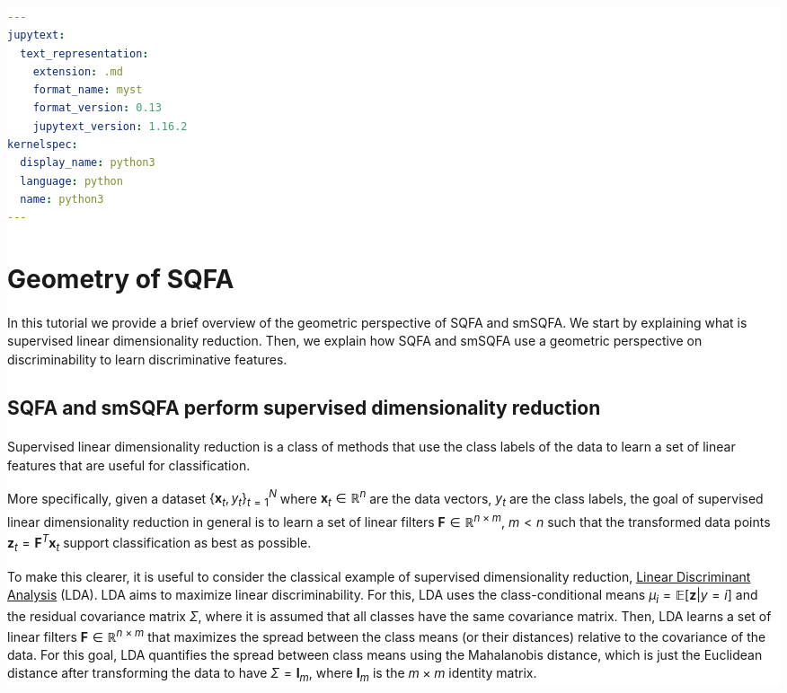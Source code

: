 ```yaml
---
jupytext:
  text_representation:
    extension: .md
    format_name: myst
    format_version: 0.13
    jupytext_version: 1.16.2
kernelspec:
  display_name: python3
  language: python
  name: python3
---
```


# Geometry of SQFA

In this tutorial we provide a brief overview of the geometric perspective
of SQFA and smSQFA. We start by explaining what is supervised linear
dimensionality reduction. Then, we explain how SQFA and smSQFA
use a geometric perspective on discriminability to learn
discriminative features.

## SQFA and smSQFA perform supervised dimensionality reduction

Supervised linear dimensionality reduction is a class
of methods that use the class labels of the data to learn a set
of linear features that are useful for classification.

More specifically, given a dataset $\{\mathbf{x}_t, y_t\}_{t=1}^N$
where $\mathbf{x}_t \in \mathbb{R}^n$ are the data vectors, $y_t$ are the
class labels, the goal of supervised linear dimensionality reduction in
general is to learn a set of linear filters
$\mathbf{F} \in \mathbb{R}^{n \times m}$, $m<n$ such that
the transformed data points $\mathbf{z}_t = \mathbf{F}^T \mathbf{x}_t$
support classification as best as possible.

To make this clearer, it is useful to consider the classical
example of supervised dimensionality reduction,
[Linear Discriminant Analysis](https://en.wikipedia.org/wiki/Linear_discriminant_analysis)
(LDA). LDA aims to maximize linear discriminability.
For this, LDA uses the class-conditional means
$\mu_i = \mathbb{E}[\mathbf{z} | y=i]$ and the residual covariance matrix
$\Sigma$, where it is assumed that all classes have the same
covariance matrix. Then, LDA learns a set of linear filters
$\mathbf{F} \in \mathbb{R}^{n \times m}$ that maximizes the spread
between the class means (or their distances)
relative to the covariance of the data.
For this goal, LDA quantifies the spread between class means
using the Mahalanobis distance,
which is just the Euclidean distance after transforming
the data to have $\Sigma = \mathbf{I}_m$, where $\mathbf{I}_m$
is the $m \times m$ identity matrix.


[^1]: Covariance and second-moment matrices can sometimes be
[^2]: In fact, LDA can be seen as a special case of SQFA where